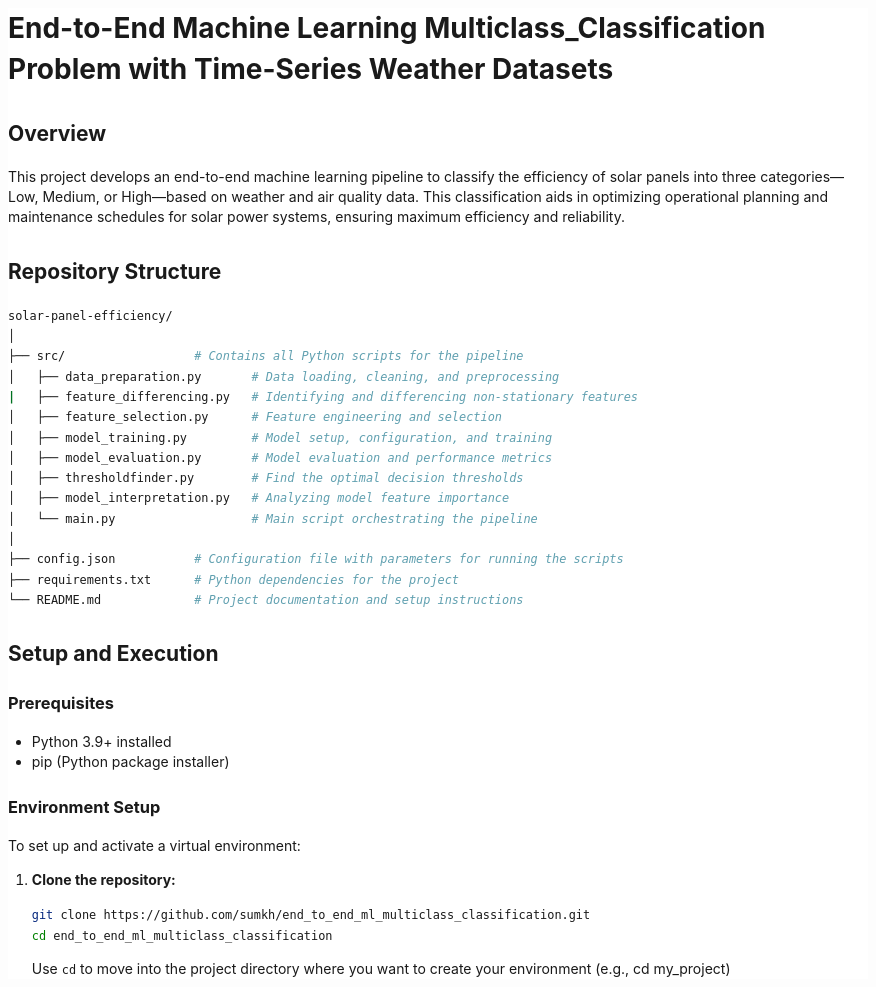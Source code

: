 # End-to-End Machine Learning Multiclass_Classification Problem with Time-Series Weather Datasets

## Overview

This project develops an end-to-end machine learning pipeline to classify the efficiency of solar panels into three categories—Low, Medium, or High—based on weather and air quality data. This classification aids in optimizing operational planning and maintenance schedules for solar power systems, ensuring maximum efficiency and reliability.

## Repository Structure

```bash
solar-panel-efficiency/
│
├── src/                  # Contains all Python scripts for the pipeline
│   ├── data_preparation.py       # Data loading, cleaning, and preprocessing
|   ├── feature_differencing.py   # Identifying and differencing non-stationary features  
│   ├── feature_selection.py      # Feature engineering and selection
│   ├── model_training.py         # Model setup, configuration, and training
│   ├── model_evaluation.py       # Model evaluation and performance metrics
│   ├── thresholdfinder.py        # Find the optimal decision thresholds
│   ├── model_interpretation.py   # Analyzing model feature importance
│   └── main.py                   # Main script orchestrating the pipeline
│
├── config.json           # Configuration file with parameters for running the scripts
├── requirements.txt      # Python dependencies for the project
└── README.md             # Project documentation and setup instructions
```

## Setup and Execution

### Prerequisites

- Python 3.9+ installed
- pip (Python package installer)

### Environment Setup

To set up and activate a virtual environment:

1. **Clone the repository:**

   ```bash
   git clone https://github.com/sumkh/end_to_end_ml_multiclass_classification.git
   cd end_to_end_ml_multiclass_classification
   ```

   Use `cd` to move into the project directory where you want to create your environment (e.g., cd my_project)
